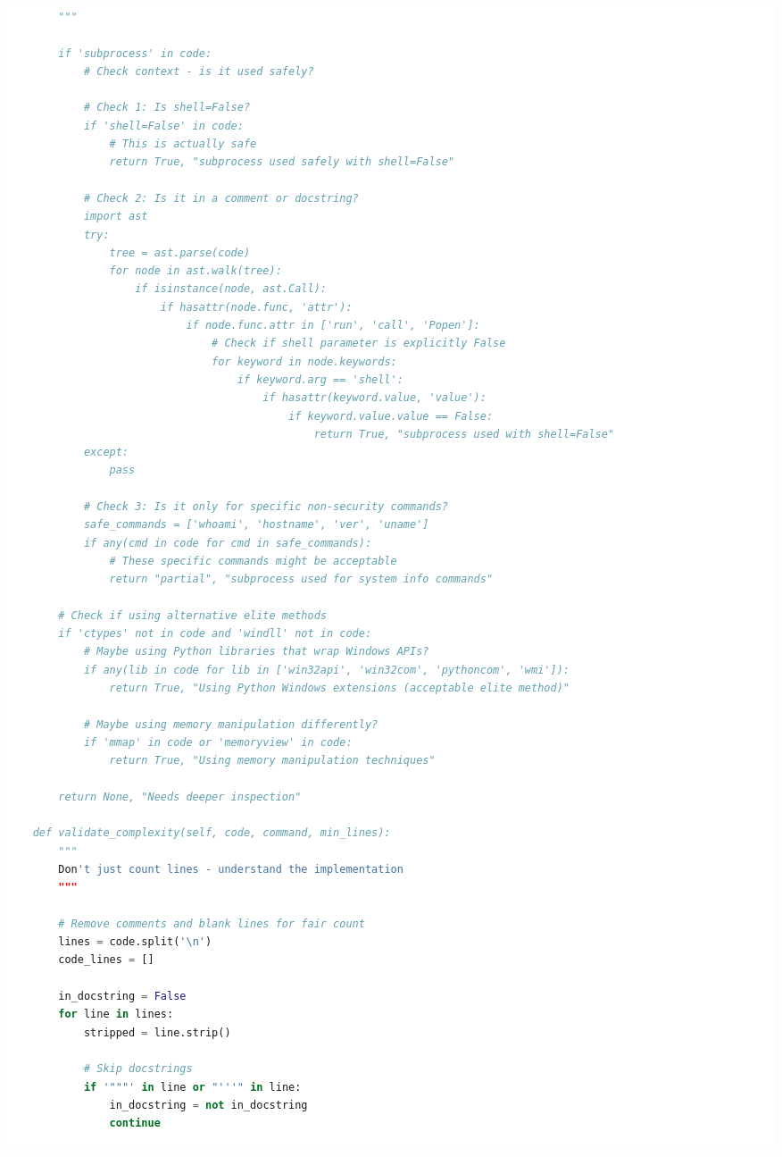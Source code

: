 ```python
        """
        
        if 'subprocess' in code:
            # Check context - is it used safely?
            
            # Check 1: Is shell=False?
            if 'shell=False' in code:
                # This is actually safe
                return True, "subprocess used safely with shell=False"
            
            # Check 2: Is it in a comment or docstring?
            import ast
            try:
                tree = ast.parse(code)
                for node in ast.walk(tree):
                    if isinstance(node, ast.Call):
                        if hasattr(node.func, 'attr'):
                            if node.func.attr in ['run', 'call', 'Popen']:
                                # Check if shell parameter is explicitly False
                                for keyword in node.keywords:
                                    if keyword.arg == 'shell':
                                        if hasattr(keyword.value, 'value'):
                                            if keyword.value.value == False:
                                                return True, "subprocess used with shell=False"
            except:
                pass
            
            # Check 3: Is it only for specific non-security commands?
            safe_commands = ['whoami', 'hostname', 'ver', 'uname']
            if any(cmd in code for cmd in safe_commands):
                # These specific commands might be acceptable
                return "partial", "subprocess used for system info commands"
        
        # Check if using alternative elite methods
        if 'ctypes' not in code and 'windll' not in code:
            # Maybe using Python libraries that wrap Windows APIs?
            if any(lib in code for lib in ['win32api', 'win32com', 'pythoncom', 'wmi']):
                return True, "Using Python Windows extensions (acceptable elite method)"
            
            # Maybe using memory manipulation differently?
            if 'mmap' in code or 'memoryview' in code:
                return True, "Using memory manipulation techniques"
        
        return None, "Needs deeper inspection"
    
    def validate_complexity(self, code, command, min_lines):
        """
        Don't just count lines - understand the implementation
        """
        
        # Remove comments and blank lines for fair count
        lines = code.split('\n')
        code_lines = []
        
        in_docstring = False
        for line in lines:
            stripped = line.strip()
            
            # Skip docstrings
            if '"""' in line or "'''" in line:
                in_docstring = not in_docstring
                continue
            
```